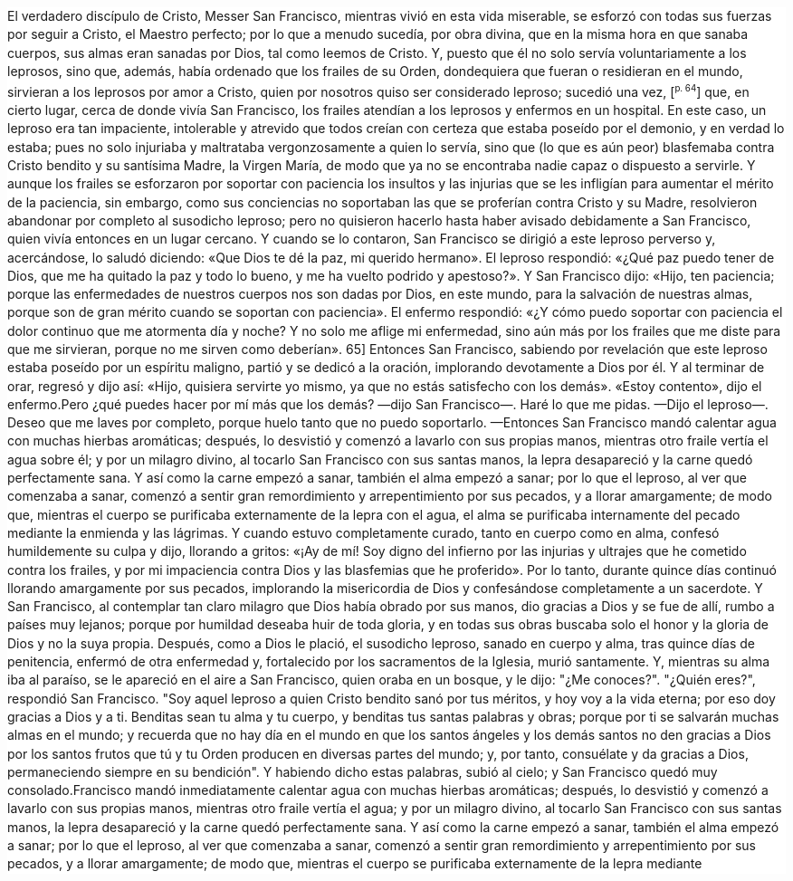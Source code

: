 El verdadero discípulo de Cristo, Messer San Francisco, mientras vivió en esta vida miserable, se esforzó con todas sus fuerzas por seguir a Cristo, el Maestro perfecto; por lo que a menudo sucedía, por obra divina, que en la misma hora en que sanaba cuerpos, sus almas eran sanadas por Dios, tal como leemos de Cristo. Y, puesto que él no solo servía voluntariamente a los leprosos, sino que, además, había ordenado que los frailes de su Orden, dondequiera que fueran o residieran en el mundo, sirvieran a los leprosos por amor a Cristo, quien por nosotros quiso ser considerado leproso; sucedió una vez, <span id="p64">[<sup><small>p. 64</small></sup>]</span> que, en cierto lugar, cerca de donde vivía San Francisco, los frailes atendían a los leprosos y enfermos en un hospital. En este caso, un leproso era tan impaciente, intolerable y atrevido que todos creían con certeza que estaba poseído por el demonio, y en verdad lo estaba; pues no solo injuriaba y maltrataba vergonzosamente a quien lo servía, sino que (lo que es aún peor) blasfemaba contra Cristo bendito y su santísima Madre, la Virgen María, de modo que ya no se encontraba nadie capaz o dispuesto a servirle. Y aunque los frailes se esforzaron por soportar con paciencia los insultos y las injurias que se les infligían para aumentar el mérito de la paciencia, sin embargo, como sus conciencias no soportaban las que se proferían contra Cristo y su Madre, resolvieron abandonar por completo al susodicho leproso; pero no quisieron hacerlo hasta haber avisado debidamente a San Francisco, quien vivía entonces en un lugar cercano. Y cuando se lo contaron, San Francisco se dirigió a este leproso perverso y, acercándose, lo saludó diciendo: «Que Dios te dé la paz, mi querido hermano». El leproso respondió: «¿Qué paz puedo tener de Dios, que me ha quitado la paz y todo lo bueno, y me ha vuelto podrido y apestoso?». Y San Francisco dijo: «Hijo, ten paciencia; porque las enfermedades de nuestros cuerpos nos son dadas por Dios, en este mundo, para la salvación de nuestras almas, porque son de gran mérito cuando se soportan con paciencia». El enfermo respondió: «¿Y cómo puedo soportar con paciencia el dolor continuo que me atormenta día y noche? Y no solo me aflige mi enfermedad, sino aún más por los frailes que me diste para que me sirvieran, porque no me sirven como deberían». 65</small></sup>]</span> Entonces San Francisco, sabiendo por revelación que este leproso estaba poseído por un espíritu maligno, partió y se dedicó a la oración, implorando devotamente a Dios por él. Y al terminar de orar, regresó y dijo así: «Hijo, quisiera servirte yo mismo, ya que no estás satisfecho con los demás». «Estoy contento», dijo el enfermo.Pero ¿qué puedes hacer por mí más que los demás? —dijo San Francisco—. Haré lo que me pidas. —Dijo el leproso—. Deseo que me laves por completo, porque huelo tanto que no puedo soportarlo. —Entonces San Francisco mandó calentar agua con muchas hierbas aromáticas; después, lo desvistió y comenzó a lavarlo con sus propias manos, mientras otro fraile vertía el agua sobre él; y por un milagro divino, al tocarlo San Francisco con sus santas manos, la lepra desapareció y la carne quedó perfectamente sana. Y así como la carne empezó a sanar, también el alma empezó a sanar; por lo que el leproso, al ver que comenzaba a sanar, comenzó a sentir gran remordimiento y arrepentimiento por sus pecados, y a llorar amargamente; de ​​modo que, mientras el cuerpo se purificaba externamente de la lepra con el agua, el alma se purificaba internamente del pecado mediante la enmienda y las lágrimas. Y cuando estuvo completamente curado, tanto en cuerpo como en alma, confesó humildemente su culpa y dijo, llorando a gritos: «¡Ay de mí! Soy digno del infierno por las injurias y ultrajes que he cometido contra los frailes, y por mi impaciencia contra Dios y las blasfemias que he proferido». Por lo tanto, durante quince días continuó llorando amargamente por sus pecados, implorando la misericordia de Dios y confesándose completamente a un sacerdote. Y San Francisco, al contemplar tan claro milagro que Dios había obrado por sus manos, dio gracias a Dios y se fue de allí, rumbo a países muy lejanos; porque por humildad deseaba huir de toda gloria, y en todas sus obras buscaba solo el honor y la gloria de Dios y no la suya propia. Después, como a Dios le plació, el susodicho leproso, sanado en cuerpo y alma, tras quince días de penitencia, enfermó de otra enfermedad y, fortalecido por los sacramentos de la Iglesia, murió santamente. Y, mientras su alma iba al paraíso, se le apareció en el aire a San Francisco, quien oraba en un bosque, y le dijo: "¿Me conoces?". "¿Quién eres?", respondió San Francisco. "Soy aquel leproso a quien Cristo bendito sanó por tus méritos, y hoy voy a la vida eterna; por eso doy gracias a Dios y a ti. Benditas sean tu alma y tu cuerpo, y benditas tus santas palabras y obras; porque por ti se salvarán muchas almas en el mundo; y recuerda que no hay día en el mundo en que los santos ángeles y los demás santos no den gracias a Dios por los santos frutos que tú y tu Orden producen en diversas partes del mundo; y, por tanto, consuélate y da gracias a Dios, permaneciendo siempre en su bendición". Y habiendo dicho estas palabras, subió al cielo; y San Francisco quedó muy consolado.Francisco mandó inmediatamente calentar agua con muchas hierbas aromáticas; después, lo desvistió y comenzó a lavarlo con sus propias manos, mientras otro fraile vertía el agua; y por un milagro divino, al tocarlo San Francisco con sus santas manos, la lepra desapareció y la carne quedó perfectamente sana. Y así como la carne empezó a sanar, también el alma empezó a sanar; por lo que el leproso, al ver que comenzaba a sanar, comenzó a sentir gran remordimiento y arrepentimiento por sus pecados, y a llorar amargamente; de ​​modo que, mientras el cuerpo se purificaba externamente de la lepra mediante
